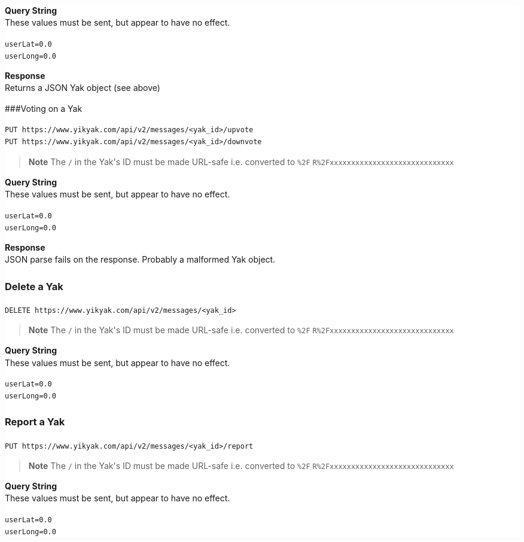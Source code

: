 **Query String**  
These values must be sent, but appear to have no effect.  
```
userLat=0.0
userLong=0.0
```

**Response**  
Returns a JSON Yak object (see above)


###Voting on a Yak

`PUT https://www.yikyak.com/api/v2/messages/<yak_id>/upvote`  
`PUT https://www.yikyak.com/api/v2/messages/<yak_id>/downvote`  

> **Note**
> The `/` in the Yak's ID must be made URL-safe i.e. converted to `%2F`
> `R%2Fxxxxxxxxxxxxxxxxxxxxxxxxxxxxx`

**Query String**  
These values must be sent, but appear to have no effect.  
```
userLat=0.0
userLong=0.0
```

**Response**  
JSON parse fails on the response. Probably a malformed Yak object.

### Delete a Yak
`DELETE https://www.yikyak.com/api/v2/messages/<yak_id>`

> **Note**
> The `/` in the Yak's ID must be made URL-safe i.e. converted to `%2F`
> `R%2Fxxxxxxxxxxxxxxxxxxxxxxxxxxxxx`

**Query String**  
These values must be sent, but appear to have no effect.  
```
userLat=0.0
userLong=0.0
```

### Report a Yak
`PUT https://www.yikyak.com/api/v2/messages/<yak_id>/report`

> **Note**
> The `/` in the Yak's ID must be made URL-safe i.e. converted to `%2F`
> `R%2Fxxxxxxxxxxxxxxxxxxxxxxxxxxxxx`

**Query String**  
These values must be sent, but appear to have no effect.  
```
userLat=0.0
userLong=0.0
```
